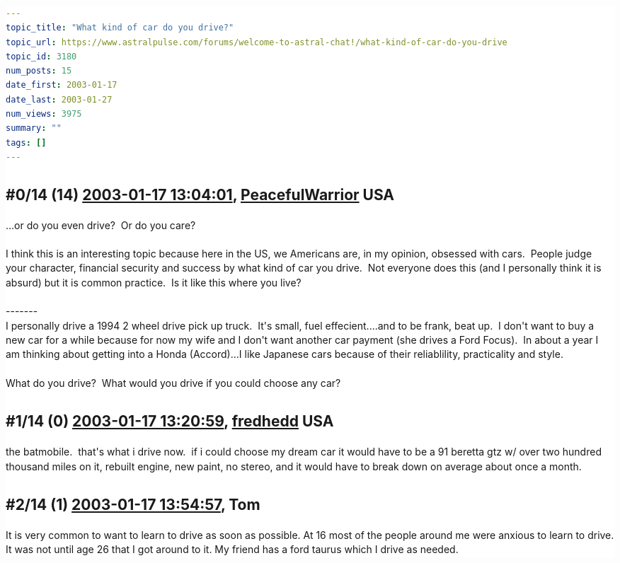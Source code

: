 ```yaml
---
topic_title: "What kind of car do you drive?"
topic_url: https://www.astralpulse.com/forums/welcome-to-astral-chat!/what-kind-of-car-do-you-drive
topic_id: 3180
num_posts: 15
date_first: 2003-01-17
date_last: 2003-01-27
num_views: 3975
summary: ""
tags: []
---
```


## \#0/14 (14) [2003-01-17 13:04:01](https://www.astralpulse.com/forums/index.php?msg=118907), [PeacefulWarrior](https://www.astralpulse.com/forums/profile/?u=230) USA ##
<section>
...or do you even drive?  Or do you care?
<br>
<br>
I think this is an interesting topic because here in the US, we Americans are, in my opinion, obsessed with cars.  People judge your character, financial security and success by what kind of car you drive.  Not everyone does this (and I personally think it is absurd) but it is common practice.  Is it like this where you live?
<br>
<br>
-------
<br>
I personally drive a 1994 2 wheel drive pick up truck.  It's small, fuel effecient....and to be frank, beat up.  I don't want to buy a new car for a while because for now my wife and I don't want another car payment (she drives a Ford Focus).  In about a year I am thinking about getting into a Honda (Accord)...I like Japanese cars because of their reliablility, practicality and style.
<br>
<br>
What do you drive?  What would you drive if you could choose any car?
</section>

## \#1/14 (0) [2003-01-17 13:20:59](https://www.astralpulse.com/forums/index.php?msg=20362), [fredhedd](https://www.astralpulse.com/forums/profile/?u=692) USA ##
<section>
the batmobile.  that's what i drive now.  if i could choose my dream car it would have to be a 91 beretta gtz w/ over two hundred thousand miles on it, rebuilt engine, new paint, no stereo, and it would have to break down on average about once a month.
</section>

## \#2/14 (1) [2003-01-17 13:54:57](https://www.astralpulse.com/forums/index.php?msg=20367), Tom  ##
<section>
It is very common to want to learn to drive as soon as possible. At 16 most of the people around me were anxious to learn to drive. It was not until age 26 that I got around to it. My friend has a ford taurus which I drive as needed.
<br>
</section>

